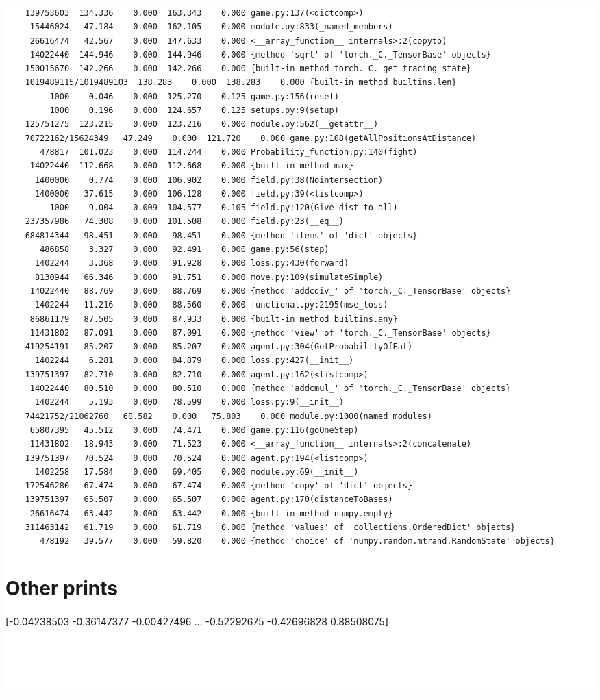         139753603  134.336    0.000  163.343    0.000 game.py:137(<dictcomp>)
         15446024   47.184    0.000  162.105    0.000 module.py:833(_named_members)
         26616474   42.567    0.000  147.633    0.000 <__array_function__ internals>:2(copyto)
         14022440  144.946    0.000  144.946    0.000 {method 'sqrt' of 'torch._C._TensorBase' objects}
        150015670  142.266    0.000  142.266    0.000 {built-in method torch._C._get_tracing_state}
        1019489115/1019489103  138.283    0.000  138.283    0.000 {built-in method builtins.len}
             1000    0.046    0.000  125.270    0.125 game.py:156(reset)
             1000    0.196    0.000  124.657    0.125 setups.py:9(setup)
        125751275  123.215    0.000  123.216    0.000 module.py:562(__getattr__)
        70722162/15624349   47.249    0.000  121.720    0.000 game.py:108(getAllPositionsAtDistance)
           478817  101.023    0.000  114.244    0.000 Probability_function.py:140(fight)
         14022440  112.668    0.000  112.668    0.000 {built-in method max}
          1400000    0.774    0.000  106.902    0.000 field.py:38(Nointersection)
          1400000   37.615    0.000  106.128    0.000 field.py:39(<listcomp>)
             1000    9.004    0.009  104.577    0.105 field.py:120(Give_dist_to_all)
        237357986   74.308    0.000  101.508    0.000 field.py:23(__eq__)
        684814344   98.451    0.000   98.451    0.000 {method 'items' of 'dict' objects}
           486858    3.327    0.000   92.491    0.000 game.py:56(step)
          1402244    3.368    0.000   91.928    0.000 loss.py:430(forward)
          8130944   66.346    0.000   91.751    0.000 move.py:109(simulateSimple)
         14022440   88.769    0.000   88.769    0.000 {method 'addcdiv_' of 'torch._C._TensorBase' objects}
          1402244   11.216    0.000   88.560    0.000 functional.py:2195(mse_loss)
         86861179   87.505    0.000   87.933    0.000 {built-in method builtins.any}
         11431802   87.091    0.000   87.091    0.000 {method 'view' of 'torch._C._TensorBase' objects}
        419254191   85.207    0.000   85.207    0.000 agent.py:304(GetProbabilityOfEat)
          1402244    6.281    0.000   84.879    0.000 loss.py:427(__init__)
        139751397   82.710    0.000   82.710    0.000 agent.py:162(<listcomp>)
         14022440   80.510    0.000   80.510    0.000 {method 'addcmul_' of 'torch._C._TensorBase' objects}
          1402244    5.193    0.000   78.599    0.000 loss.py:9(__init__)
        74421752/21062760   68.582    0.000   75.803    0.000 module.py:1000(named_modules)
         65807395   45.512    0.000   74.471    0.000 game.py:116(goOneStep)
         11431802   18.943    0.000   71.523    0.000 <__array_function__ internals>:2(concatenate)
        139751397   70.524    0.000   70.524    0.000 agent.py:194(<listcomp>)
          1402258   17.584    0.000   69.405    0.000 module.py:69(__init__)
        172546280   67.474    0.000   67.474    0.000 {method 'copy' of 'dict' objects}
        139751397   65.507    0.000   65.507    0.000 agent.py:170(distanceToBases)
         26616474   63.442    0.000   63.442    0.000 {built-in method numpy.empty}
        311463142   61.719    0.000   61.719    0.000 {method 'values' of 'collections.OrderedDict' objects}
           478192   39.577    0.000   59.820    0.000 {method 'choice' of 'numpy.random.mtrand.RandomState' objects}


# Other prints

[-0.04238503 -0.36147377 -0.00427496 ... -0.52292675 -0.42696828
  0.88508075]

 <br /> 
 <br /> 
 <br /> 
 <br />
